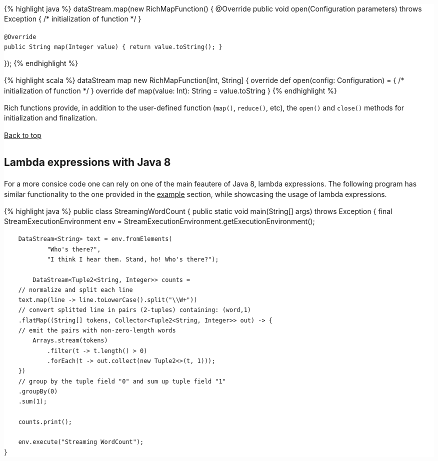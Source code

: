 <div class="codetabs" markdown="1">
<div data-lang="java" markdown="1">
{% highlight java %}
dataStream.map(new RichMapFunction<Integer, String>() {
    @Override
    public void open(Configuration parameters) throws Exception {
        /* initialization of function */
    }

    @Override
    public String map(Integer value) { return value.toString(); }
});
{% endhighlight %}
</div>
<div data-lang="scala" markdown="1">
{% highlight scala %}
dataStream map
  new RichMapFunction[Int, String] {
    override def open(config: Configuration) = {
      /* initialization of function */
    }
    override def map(value: Int): String = value.toString
  }
{% endhighlight %}
</div>
</div>

Rich functions provide, in addition to the user-defined function (`map()`, `reduce()`, etc), the `open()` and `close()` methods for initialization and finalization.

[Back to top](#top)

Lambda expressions with Java 8
------------

For a more consice code one can rely on one of the main feautere of Java 8, lambda expressions. The following program has similar functionality to the one provided in the [example](#example-program) section, while showcasing the usage of lambda expressions.

<div class="codetabs" markdown="1">
<div data-lang="java8" markdown="1">
{% highlight java %}
public class StreamingWordCount {
    public static void main(String[] args) throws Exception {
        final StreamExecutionEnvironment env = StreamExecutionEnvironment.getExecutionEnvironment();

        DataStream<String> text = env.fromElements(
                "Who's there?",
                "I think I hear them. Stand, ho! Who's there?");

            DataStream<Tuple2<String, Integer>> counts = 
        // normalize and split each line
        text.map(line -> line.toLowerCase().split("\\W+"))
        // convert splitted line in pairs (2-tuples) containing: (word,1)
        .flatMap((String[] tokens, Collector<Tuple2<String, Integer>> out) -> {
        // emit the pairs with non-zero-length words
            Arrays.stream(tokens)
                .filter(t -> t.length() > 0)
                .forEach(t -> out.collect(new Tuple2<>(t, 1)));
        })
        // group by the tuple field "0" and sum up tuple field "1"
        .groupBy(0)
        .sum(1);

        counts.print();

        env.execute("Streaming WordCount");
    }